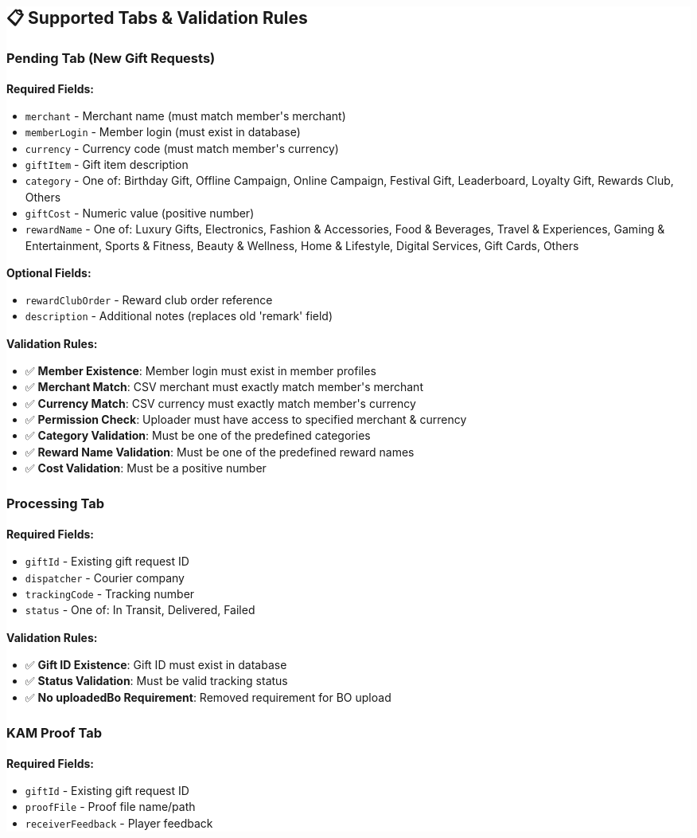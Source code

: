 ## 📋 **Supported Tabs & Validation Rules**

### **Pending Tab (New Gift Requests)**

**Required Fields:**

- `merchant` - Merchant name (must match member's merchant)
- `memberLogin` - Member login (must exist in database)
- `currency` - Currency code (must match member's currency)
- `giftItem` - Gift item description
- `category` - One of: Birthday Gift, Offline Campaign, Online Campaign, Festival Gift, Leaderboard, Loyalty Gift, Rewards Club, Others
- `giftCost` - Numeric value (positive number)
- `rewardName` - One of: Luxury Gifts, Electronics, Fashion & Accessories, Food & Beverages, Travel & Experiences, Gaming & Entertainment, Sports & Fitness, Beauty & Wellness, Home & Lifestyle, Digital Services, Gift Cards, Others

**Optional Fields:**

- `rewardClubOrder` - Reward club order reference
- `description` - Additional notes (replaces old 'remark' field)

**Validation Rules:**

- ✅ **Member Existence**: Member login must exist in member profiles
- ✅ **Merchant Match**: CSV merchant must exactly match member's merchant
- ✅ **Currency Match**: CSV currency must exactly match member's currency
- ✅ **Permission Check**: Uploader must have access to specified merchant & currency
- ✅ **Category Validation**: Must be one of the predefined categories
- ✅ **Reward Name Validation**: Must be one of the predefined reward names
- ✅ **Cost Validation**: Must be a positive number

### **Processing Tab**

**Required Fields:**

- `giftId` - Existing gift request ID
- `dispatcher` - Courier company
- `trackingCode` - Tracking number
- `status` - One of: In Transit, Delivered, Failed

**Validation Rules:**

- ✅ **Gift ID Existence**: Gift ID must exist in database
- ✅ **Status Validation**: Must be valid tracking status
- ✅ **No uploadedBo Requirement**: Removed requirement for BO upload

### **KAM Proof Tab**

**Required Fields:**

- `giftId` - Existing gift request ID
- `proofFile` - Proof file name/path
- `receiverFeedback` - Player feedback
